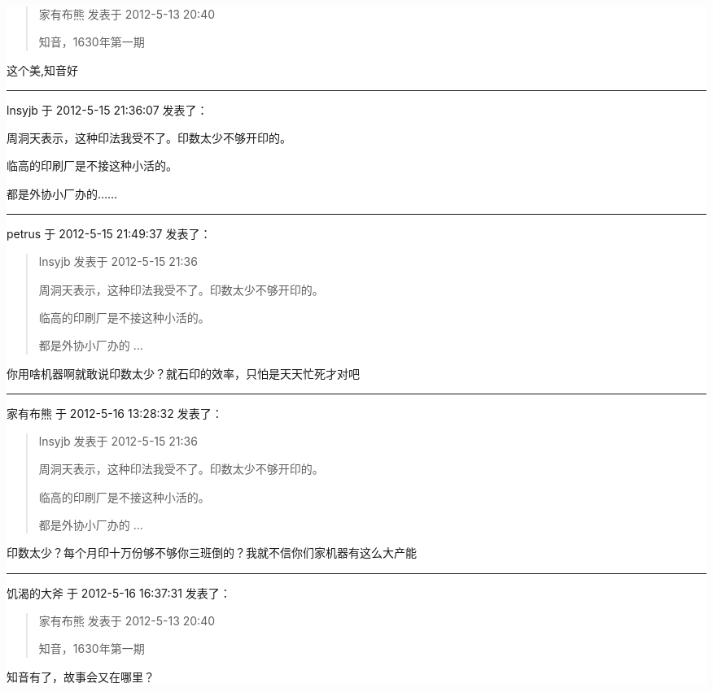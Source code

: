 > 家有布熊 发表于 2012-5-13 20:40
> 
> 知音，1630年第一期



这个美,知音好

---------

lnsyjb 于 2012-5-15 21:36:07 发表了：

周洞天表示，这种印法我受不了。印数太少不够开印的。

临高的印刷厂是不接这种小活的。

都是外协小厂办的……

---------

petrus 于 2012-5-15 21:49:37 发表了：

> lnsyjb 发表于 2012-5-15 21:36
> 
> 周洞天表示，这种印法我受不了。印数太少不够开印的。
> 
> 临高的印刷厂是不接这种小活的。
> 
> 都是外协小厂办的 ...



你用啥机器啊就敢说印数太少？就石印的效率，只怕是天天忙死才对吧

---------

家有布熊 于 2012-5-16 13:28:32 发表了：

> lnsyjb 发表于 2012-5-15 21:36
> 
> 周洞天表示，这种印法我受不了。印数太少不够开印的。
> 
> 临高的印刷厂是不接这种小活的。
> 
> 都是外协小厂办的 ...



印数太少？每个月印十万份够不够你三班倒的？我就不信你们家机器有这么大产能

---------

饥渴的大斧 于 2012-5-16 16:37:31 发表了：

> 家有布熊 发表于 2012-5-13 20:40
> 
> 知音，1630年第一期



知音有了，故事会又在哪里？
